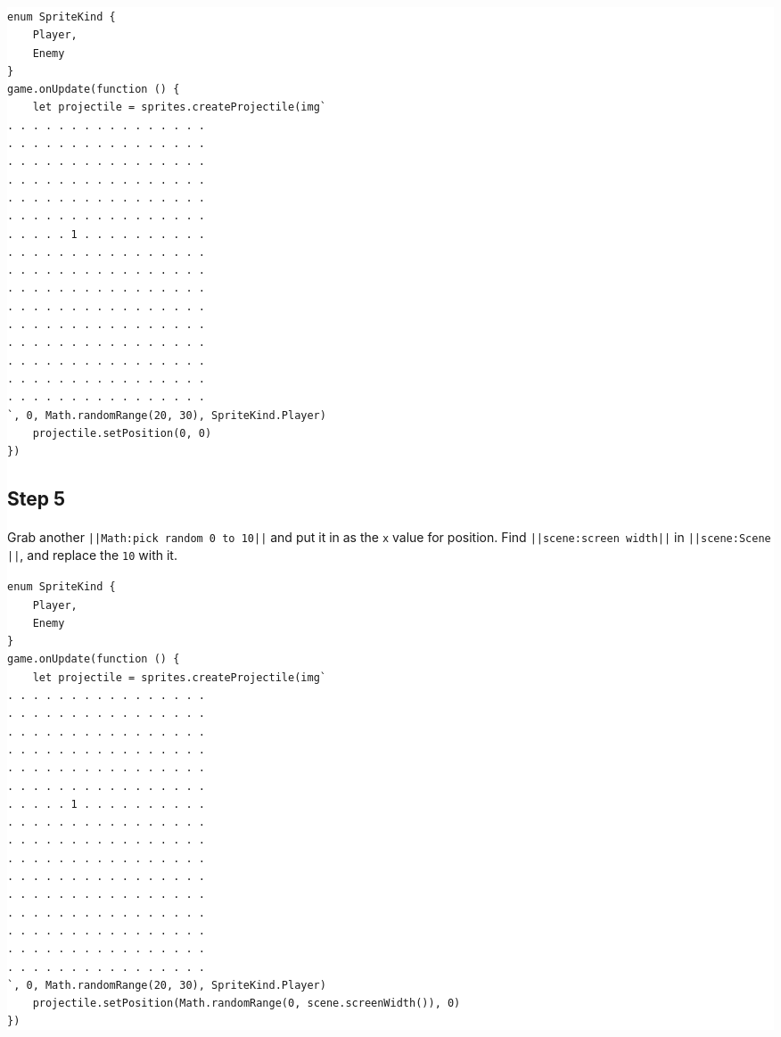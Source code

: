 ```blocks
enum SpriteKind {
    Player,
    Enemy
}
game.onUpdate(function () {
    let projectile = sprites.createProjectile(img`
. . . . . . . . . . . . . . . . 
. . . . . . . . . . . . . . . . 
. . . . . . . . . . . . . . . . 
. . . . . . . . . . . . . . . . 
. . . . . . . . . . . . . . . . 
. . . . . . . . . . . . . . . . 
. . . . . 1 . . . . . . . . . . 
. . . . . . . . . . . . . . . . 
. . . . . . . . . . . . . . . . 
. . . . . . . . . . . . . . . . 
. . . . . . . . . . . . . . . . 
. . . . . . . . . . . . . . . . 
. . . . . . . . . . . . . . . . 
. . . . . . . . . . . . . . . . 
. . . . . . . . . . . . . . . . 
. . . . . . . . . . . . . . . . 
`, 0, Math.randomRange(20, 30), SpriteKind.Player)
    projectile.setPosition(0, 0)
})
```

## Step 5

Grab another ``||Math:pick random 0 to 10||`` and put it in as the ``x`` value for position. Find ``||scene:screen width||`` in ``||scene:Scene||``, and replace the `10` with it.

```blocks
enum SpriteKind {
    Player,
    Enemy
}
game.onUpdate(function () {
    let projectile = sprites.createProjectile(img`
. . . . . . . . . . . . . . . . 
. . . . . . . . . . . . . . . . 
. . . . . . . . . . . . . . . . 
. . . . . . . . . . . . . . . . 
. . . . . . . . . . . . . . . . 
. . . . . . . . . . . . . . . . 
. . . . . 1 . . . . . . . . . . 
. . . . . . . . . . . . . . . . 
. . . . . . . . . . . . . . . . 
. . . . . . . . . . . . . . . . 
. . . . . . . . . . . . . . . . 
. . . . . . . . . . . . . . . . 
. . . . . . . . . . . . . . . . 
. . . . . . . . . . . . . . . . 
. . . . . . . . . . . . . . . . 
. . . . . . . . . . . . . . . . 
`, 0, Math.randomRange(20, 30), SpriteKind.Player)
    projectile.setPosition(Math.randomRange(0, scene.screenWidth()), 0)
})
```
